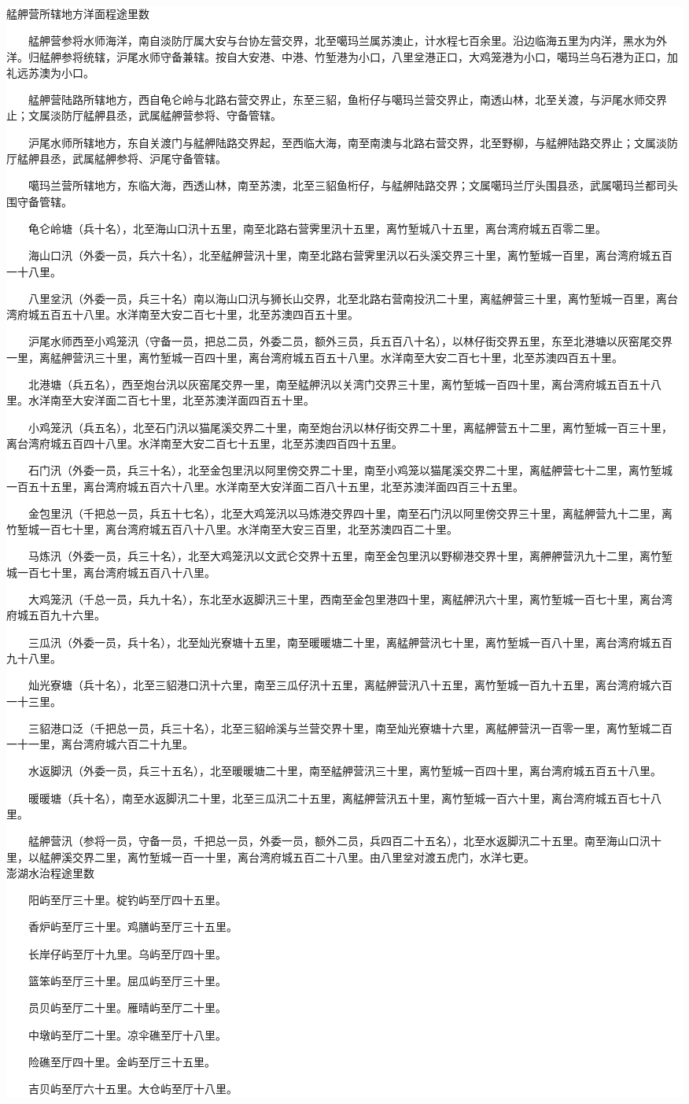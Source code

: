 
艋舺营所辖地方洋面程途里数

　　艋舺营参将水师海洋，南自淡防厅属大安与台协左营交界，北至噶玛兰属苏澳止，计水程七百余里。沿边临海五里为内洋，黑水为外洋。归艋舺参将统辖，沪尾水师守备兼辖。按自大安港、中港、竹堑港为小口，八里坌港正口，大鸡笼港为小口，噶玛兰乌石港为正口，加礼远苏澳为小口。

　　艋舺营陆路所辖地方，西自龟仑岭与北路右营交界止，东至三貂，鱼桁仔与噶玛兰营交界止，南透山林，北至关渡，与沪尾水师交界止；文属淡防厅艋舺县丞，武属艋舺营参将、守备管辖。

　　沪尾水师所辖地方，东自关渡门与艋舺陆路交界起，至西临大海，南至南澳与北路右营交界，北至野柳，与艋舺陆路交界止；文属淡防厅艋舺县丞，武属艋舺参将、沪尾守备管辖。

　　噶玛兰营所辖地方，东临大海，西透山林，南至苏澳，北至三貂鱼桁仔，与艋舺陆路交界；文属噶玛兰厅头围县丞，武属噶玛兰都司头围守备管辖。

　　龟仑岭塘（兵十名），北至海山口汛十五里，南至北路右营霁里汛十五里，离竹堑城八十五里，离台湾府城五百零二里。

　　海山口汛（外委一员，兵六十名），北至艋舺营汛十里，南至北路右营霁里汛以石头溪交界三十里，离竹堑城一百里，离台湾府城五百一十八里。

　　八里坌汛（外委一员，兵三十名）南以海山口汛与狮长山交界，北至北路右营南投汛二十里，离艋舺营三十里，离竹堑城一百里，离台湾府城五百五十八里。水洋南至大安二百七十里，北至苏澳四百五十里。

　　沪尾水师西至小鸡笼汛（守备一员，把总二员，外委二员，额外三员，兵五百八十名），以林仔街交界五里，东至北港塘以灰窑尾交界一里，离艋舺营汛三十里，离竹堑城一百四十里，离台湾府城五百五十八里。水洋南至大安二百七十里，北至苏澳四百五十里。

　　北港塘（兵五名），西至炮台汛以灰窑尾交界一里，南至艋舺汛以关湾门交界三十里，离竹堑城一百四十里，离台湾府城五百五十八里。水洋南至大安洋面二百七十里，北至苏澳洋面四百五十里。

　　小鸡笼汛（兵五名），北至石门汛以猫尾溪交界二十里，南至炮台汛以林仔街交界二十里，离艋舺营五十二里，离竹堑城一百三十里，离台湾府城五百四十八里。水洋南至大安二百七十五里，北至苏澳四百四十五里。

　　石门汛（外委一员，兵三十名），北至金包里汛以阿里傍交界二十里，南至小鸡笼以猫尾溪交界二十里，离艋舺营七十二里，离竹堑城一百五十五里，离台湾府城五百六十八里。水洋南至大安洋面二百八十五里，北至苏澳洋面四百三十五里。

　　金包里汛（千把总一员，兵五十七名），北至大鸡笼汛以马炼港交界四十里，南至石门汛以阿里傍交界三十里，离艋舺营九十二里，离竹堑城一百七十里，离台湾府城五百八十八里。水洋南至大安三百里，北至苏澳四百二十里。

　　马炼汛（外委一员，兵三十名），北至大鸡笼汛以文武仑交界十五里，南至金包里汛以野柳港交界十里，离舺舺营汛九十二里，离竹堑城一百七十里，离台湾府城五百八十八里。

　　大鸡笼汛（千总一员，兵九十名），东北至水返脚汛三十里，西南至金包里港四十里，离艋舺汛六十里，离竹堑城一百七十里，离台湾府城五百九十六里。

　　三瓜汛（外委一员，兵十名），北至灿光寮塘十五里，南至暖暖塘二十里，离艋舺营汛七十里，离竹堑城一百八十里，离台湾府城五百九十八里。

　　灿光寮塘（兵十名），北至三貂港口汛十六里，南至三瓜仔汛十五里，离艋舺营汛八十五里，离竹堑城一百九十五里，离台湾府城六百一十三里。

　　三貂港口泛（千把总一员，兵三十名），北至三貂岭溪与兰营交界十里，南至灿光寮塘十六里，离艋舺营汛一百零一里，离竹堑城二百一十一里，离台湾府城六百二十九里。

　　水返脚汛（外委一员，兵三十五名），北至暖暖塘二十里，南至艋舺营汛三十里，离竹堑城一百四十里，离台湾府城五百五十八里。

　　暖暖塘（兵十名），南至水返脚汛二十里，北至三瓜汛二十五里，离艋舺营汛五十里，离竹堑城一百六十里，离台湾府城五百七十八里。

　　艋舺营汛（参将一员，守备一员，千把总一员，外委一员，额外二员，兵四百二十五名），北至水返脚汛二十五里。南至海山口汛十里，以艋舺溪交界二里，离竹堑城一百一十里，离台湾府城五百二十八里。由八里坌对渡五虎门，水洋七更。  
澎湖水治程途里数

　　阳屿至厅三十里。椗钓屿至厅四十五里。

　　香炉屿至厅三十里。鸡膳屿至厅三十五里。

　　长岸仔屿至厅十九里。乌屿至厅四十里。

　　篮笨屿至厅三十里。屈瓜屿至厅三十里。

　　员贝屿至厅二十里。雁晴屿至厅二十里。

　　中墩屿至厅二十里。凉伞礁至厅十八里。

　　险礁至厅四十里。金屿至厅三十五里。

　　吉贝屿至厅六十五里。大仓屿至厅十八里。
